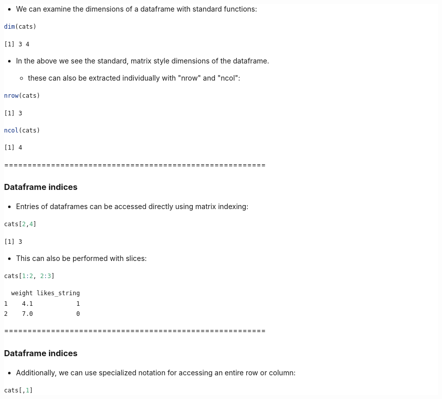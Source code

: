 * We can examine the dimensions of a dataframe with standard functions:


```r
dim(cats)
```

```
[1] 3 4
```

* In the above we see the standard, matrix style dimensions of the dataframe.

  * these can also be extracted individually with "nrow" and "ncol":


```r
nrow(cats)
```

```
[1] 3
```

```r
ncol(cats)
```

```
[1] 4
```

========================================================
<h3>Dataframe indices</h3>

* Entries of dataframes can be accessed directly using matrix indexing:


```r
cats[2,4]
```

```
[1] 3
```

* This can also be performed with slices:

```r
cats[1:2, 2:3]
```

```
  weight likes_string
1    4.1            1
2    7.0            0
```

========================================================
<h3>Dataframe indices</h3>

* Additionally, we can use specialized notation for accessing an entire row or column:


```r
cats[,1]
```
